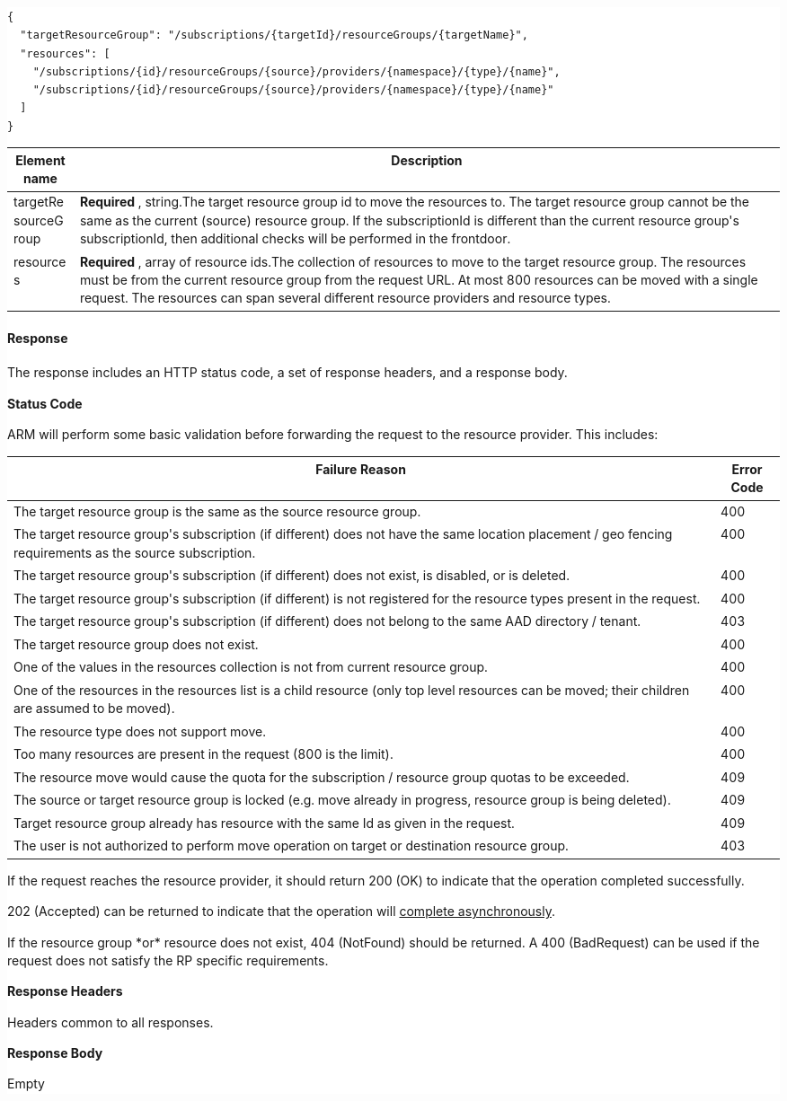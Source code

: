     {
      "targetResourceGroup": "/subscriptions/{targetId}/resourceGroups/{targetName}",
      "resources": [
        "/subscriptions/{id}/resourceGroups/{source}/providers/{namespace}/{type}/{name}",
        "/subscriptions/{id}/resourceGroups/{source}/providers/{namespace}/{type}/{name}"
      ]
    }

| Element name | Description |
| --- | --- |
| targetResourceGroup | **Required** , string.The target resource group id to move the resources to.  The target resource group cannot be the same as the current (source) resource group. If the subscriptionId is different than the current resource group&#39;s subscriptionId, then additional checks will be performed in the frontdoor. |
| resources | **Required** , array of resource ids.The collection of resources to move to the target resource group.  The resources must be from the current resource group from the request URL. At most 800 resources can be moved with a single request. The resources can span several different resource providers and resource types. |

#### Response ####

The response includes an HTTP status code, a set of response headers, and a response body.

**Status Code**

ARM will perform some basic validation before forwarding the request to the resource provider. This includes:

| Failure Reason | Error Code |
| --- | --- |
| The target resource group is the same as the source resource group. | 400 |
| The target resource group's subscription (if different) does not have the same location placement / geo fencing requirements as the source subscription. | 400 |
| The target resource group&#39;s subscription (if different) does not exist, is disabled, or is deleted. | 400 |
| The target resource group&#39;s subscription (if different) is not registered for the resource types present in the request. | 400 |
| The target resource group&#39;s subscription (if different) does not belong to the same AAD directory / tenant. | 403 |
| The target resource group does not exist. | 400 |
| One of the values in the resources collection is not from current resource group. | 400 |
| One of the resources in the resources list is a child resource (only top level resources can be moved; their children are assumed to be moved). | 400 |
| The resource type does not support move. | 400 |
| Too many resources are present in the request (800 is the limit). | 400 |
| The resource move would cause the quota for the subscription / resource group quotas to be exceeded. | 409 |
| The source or target resource group is locked (e.g. move already in progress, resource group is being deleted). | 409 |
| Target resource group already has resource with the same Id as given in the request. | 409 |
| The user is not authorized to perform move operation on target or destination resource group. | 403 |

If the request reaches the resource provider, it should return 200 (OK) to indicate that the operation completed successfully.

202 (Accepted) can be returned to indicate that the operation will [complete asynchronously](async-api-reference.md#asynchronous-operations).

If the resource group \*or\* resource does not exist, 404 (NotFound) should be returned. A 400 (BadRequest) can be used if the request does not satisfy the RP specific requirements.

**Response Headers**

Headers common to all responses.

**Response Body**

Empty
